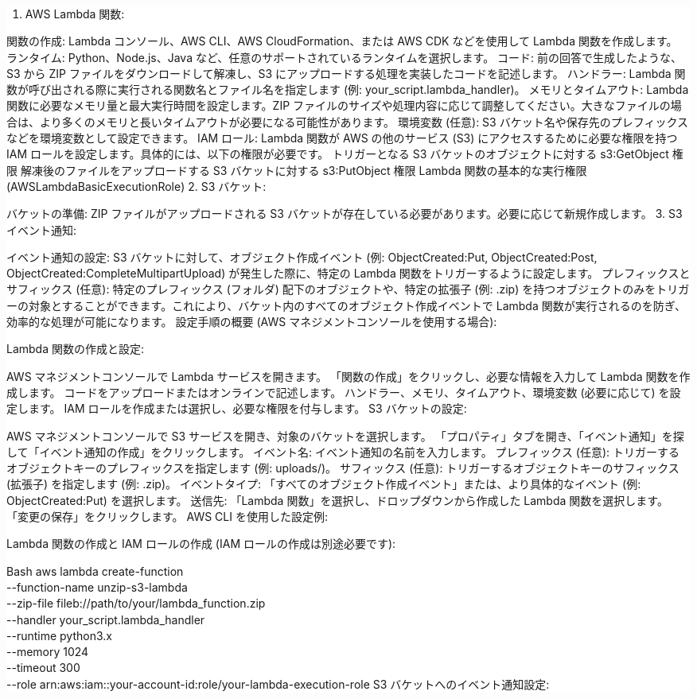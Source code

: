 1. AWS Lambda 関数:

関数の作成: Lambda コンソール、AWS CLI、AWS CloudFormation、または AWS CDK などを使用して Lambda 関数を作成します。
ランタイム: Python、Node.js、Java など、任意のサポートされているランタイムを選択します。
コード: 前の回答で生成したような、S3 から ZIP ファイルをダウンロードして解凍し、S3 にアップロードする処理を実装したコードを記述します。
ハンドラー: Lambda 関数が呼び出される際に実行される関数名とファイル名を指定します (例: your_script.lambda_handler)。
メモリとタイムアウト: Lambda 関数に必要なメモリ量と最大実行時間を設定します。ZIP ファイルのサイズや処理内容に応じて調整してください。大きなファイルの場合は、より多くのメモリと長いタイムアウトが必要になる可能性があります。
環境変数 (任意): S3 バケット名や保存先のプレフィックスなどを環境変数として設定できます。
IAM ロール: Lambda 関数が AWS の他のサービス (S3) にアクセスするために必要な権限を持つ IAM ロールを設定します。具体的には、以下の権限が必要です。
トリガーとなる S3 バケットのオブジェクトに対する s3:GetObject 権限
解凍後のファイルをアップロードする S3 バケットに対する s3:PutObject 権限
Lambda 関数の基本的な実行権限 (AWSLambdaBasicExecutionRole)
2. S3 バケット:

バケットの準備: ZIP ファイルがアップロードされる S3 バケットが存在している必要があります。必要に応じて新規作成します。
3. S3 イベント通知:

イベント通知の設定: S3 バケットに対して、オブジェクト作成イベント (例: ObjectCreated:Put, ObjectCreated:Post, ObjectCreated:CompleteMultipartUpload) が発生した際に、特定の Lambda 関数をトリガーするように設定します。
プレフィックスとサフィックス (任意): 特定のプレフィックス (フォルダ) 配下のオブジェクトや、特定の拡張子 (例: .zip) を持つオブジェクトのみをトリガーの対象とすることができます。これにより、バケット内のすべてのオブジェクト作成イベントで Lambda 関数が実行されるのを防ぎ、効率的な処理が可能になります。
設定手順の概要 (AWS マネジメントコンソールを使用する場合):

Lambda 関数の作成と設定:

AWS マネジメントコンソールで Lambda サービスを開きます。
「関数の作成」をクリックし、必要な情報を入力して Lambda 関数を作成します。
コードをアップロードまたはオンラインで記述します。
ハンドラー、メモリ、タイムアウト、環境変数 (必要に応じて) を設定します。
IAM ロールを作成または選択し、必要な権限を付与します。
S3 バケットの設定:

AWS マネジメントコンソールで S3 サービスを開き、対象のバケットを選択します。
「プロパティ」タブを開き、「イベント通知」を探して「イベント通知の作成」をクリックします。
イベント名: イベント通知の名前を入力します。
プレフィックス (任意): トリガーするオブジェクトキーのプレフィックスを指定します (例: uploads/)。
サフィックス (任意): トリガーするオブジェクトキーのサフィックス (拡張子) を指定します (例: .zip)。
イベントタイプ: 「すべてのオブジェクト作成イベント」または、より具体的なイベント (例: ObjectCreated:Put) を選択します。
送信先: 「Lambda 関数」を選択し、ドロップダウンから作成した Lambda 関数を選択します。
「変更の保存」をクリックします。
AWS CLI を使用した設定例:

Lambda 関数の作成と IAM ロールの作成 (IAM ロールの作成は別途必要です):

Bash
aws lambda create-function \
    --function-name unzip-s3-lambda \
    --zip-file fileb://path/to/your/lambda_function.zip \
    --handler your_script.lambda_handler \
    --runtime python3.x \
    --memory 1024 \
    --timeout 300 \
    --role arn:aws:iam::your-account-id:role/your-lambda-execution-role
 S3 バケットへのイベント通知設定:
